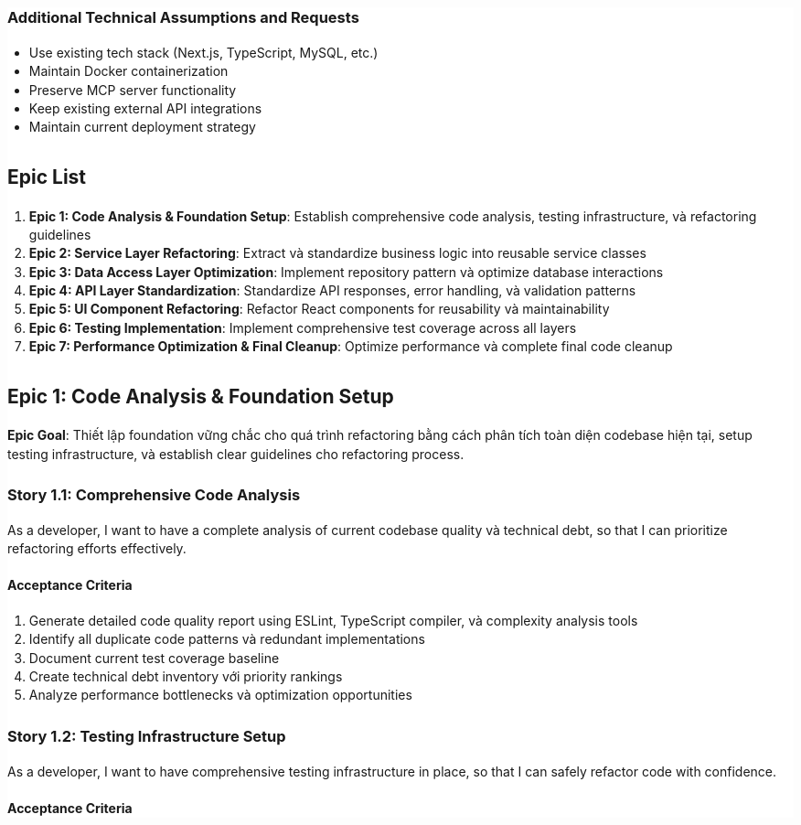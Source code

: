 ### Additional Technical Assumptions and Requests

- Use existing tech stack (Next.js, TypeScript, MySQL, etc.)
- Maintain Docker containerization
- Preserve MCP server functionality
- Keep existing external API integrations
- Maintain current deployment strategy

## Epic List

1. **Epic 1: Code Analysis & Foundation Setup**: Establish comprehensive code analysis, testing infrastructure, và refactoring guidelines
2. **Epic 2: Service Layer Refactoring**: Extract và standardize business logic into reusable service classes
3. **Epic 3: Data Access Layer Optimization**: Implement repository pattern và optimize database interactions
4. **Epic 4: API Layer Standardization**: Standardize API responses, error handling, và validation patterns
5. **Epic 5: UI Component Refactoring**: Refactor React components for reusability và maintainability
6. **Epic 6: Testing Implementation**: Implement comprehensive test coverage across all layers
7. **Epic 7: Performance Optimization & Final Cleanup**: Optimize performance và complete final code cleanup

## Epic 1: Code Analysis & Foundation Setup

**Epic Goal**: Thiết lập foundation vững chắc cho quá trình refactoring bằng cách phân tích toàn diện codebase hiện tại, setup testing infrastructure, và establish clear guidelines cho refactoring process.

### Story 1.1: Comprehensive Code Analysis

As a developer,
I want to have a complete analysis of current codebase quality và technical debt,
so that I can prioritize refactoring efforts effectively.

#### Acceptance Criteria

1. Generate detailed code quality report using ESLint, TypeScript compiler, và complexity analysis tools
2. Identify all duplicate code patterns và redundant implementations
3. Document current test coverage baseline
4. Create technical debt inventory với priority rankings
5. Analyze performance bottlenecks và optimization opportunities

### Story 1.2: Testing Infrastructure Setup

As a developer,
I want to have comprehensive testing infrastructure in place,
so that I can safely refactor code with confidence.

#### Acceptance Criteria
